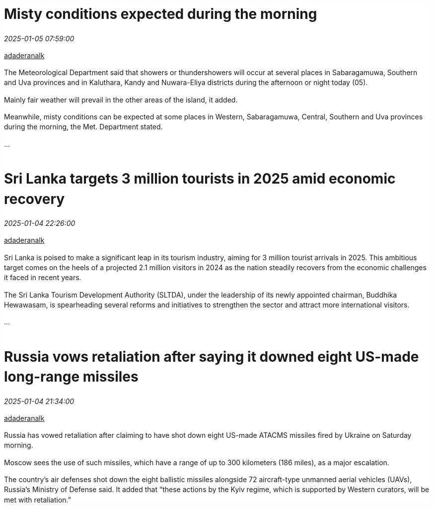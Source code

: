 
# Misty conditions expected during the morning

*2025-01-05 07:59:00*

[adaderanalk](https://www.adaderana.lk/news/104724/misty-conditions-expected-during-the-morning)

The Meteorological Department said that showers or thundershowers will occur at several places in Sabaragamuwa, Southern and Uva provinces and in Kaluthara, Kandy and Nuwara-Eliya districts during the afternoon or night today (05).

Mainly fair weather will prevail in the other areas of the island, it added.

Meanwhile, misty conditions can be expected at some places in Western, Sabaragamuwa, Central, Southern and Uva provinces during the morning, the Met. Department stated.

...



# Sri Lanka targets 3 million tourists in 2025 amid economic recovery

*2025-01-04 22:26:00*

[adaderanalk](https://www.adaderana.lk/news/104723/sri-lanka-targets-3-million-tourists-in-2025-amid-economic-recovery)

Sri Lanka is poised to make a significant leap in its tourism industry, aiming for 3 million tourist arrivals in 2025. This ambitious target comes on the heels of a projected 2.1 million visitors in 2024 as the nation steadily recovers from the economic challenges it faced in recent years.

The Sri Lanka Tourism Development Authority (SLTDA), under the leadership of its newly appointed chairman, Buddhika Hewawasam, is spearheading several reforms and initiatives to strengthen the sector and attract more international visitors.

...



# Russia vows retaliation after saying it downed eight US-made long-range missiles

*2025-01-04 21:34:00*

[adaderanalk](https://www.adaderana.lk/news/104722/russia-vows-retaliation-after-saying-it-downed-eight-us-made-long-range-missiles)

Russia has vowed retaliation after claiming to have shot down eight US-made ATACMS missiles fired by Ukraine on Saturday morning.

Moscow sees the use of such missiles, which have a range of up to 300 kilometers (186 miles), as a major escalation.

The country’s air defenses shot down the eight ballistic missiles alongside 72 aircraft-type unmanned aerial vehicles (UAVs), Russia’s Ministry of Defense said. It added that “these actions by the Kyiv regime, which is supported by Western curators, will be met with retaliation.”
